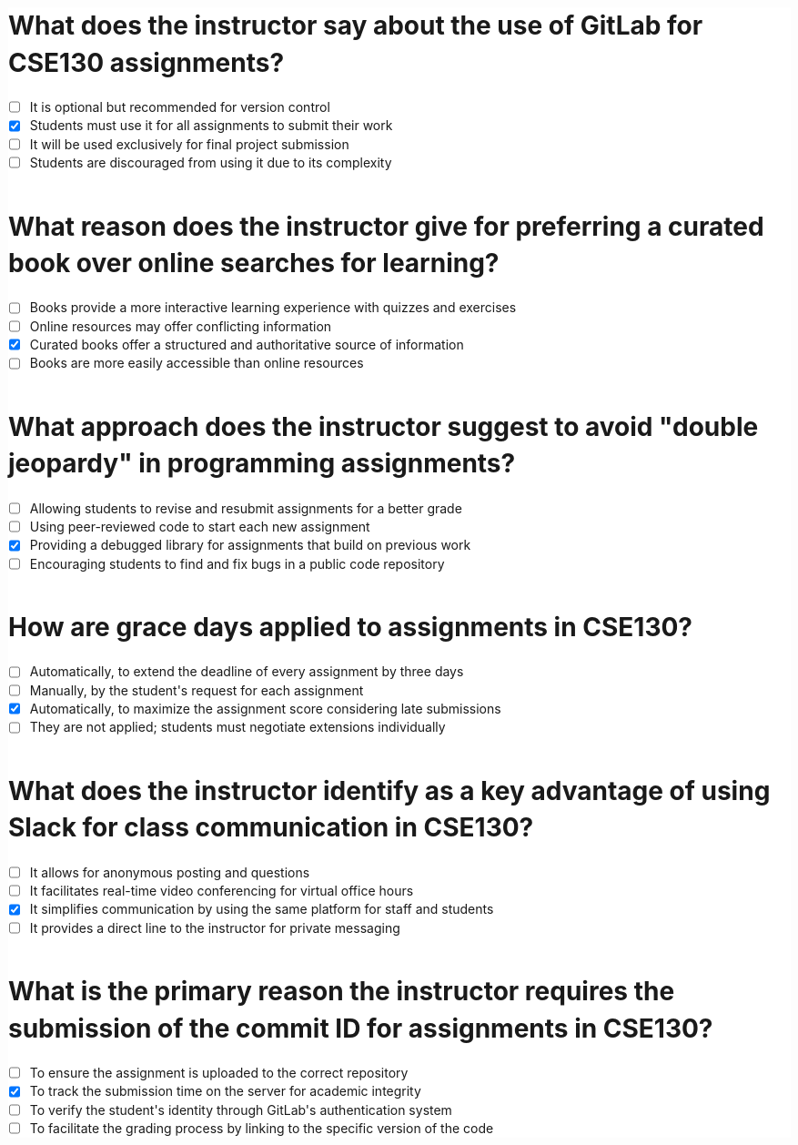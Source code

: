 # What does the instructor say about the use of GitLab for CSE130 assignments?

- [ ] It is optional but recommended for version control
- [x] Students must use it for all assignments to submit their work
- [ ] It will be used exclusively for final project submission
- [ ] Students are discouraged from using it due to its complexity

# What reason does the instructor give for preferring a curated book over online searches for learning?

- [ ] Books provide a more interactive learning experience with quizzes and exercises
- [ ] Online resources may offer conflicting information
- [x] Curated books offer a structured and authoritative source of information
- [ ] Books are more easily accessible than online resources

# What approach does the instructor suggest to avoid "double jeopardy" in programming assignments?

- [ ] Allowing students to revise and resubmit assignments for a better grade
- [ ] Using peer-reviewed code to start each new assignment
- [x] Providing a debugged library for assignments that build on previous work
- [ ] Encouraging students to find and fix bugs in a public code repository

# How are grace days applied to assignments in CSE130?

- [ ] Automatically, to extend the deadline of every assignment by three days
- [ ] Manually, by the student's request for each assignment
- [x] Automatically, to maximize the assignment score considering late submissions
- [ ] They are not applied; students must negotiate extensions individually

# What does the instructor identify as a key advantage of using Slack for class communication in CSE130?

- [ ] It allows for anonymous posting and questions
- [ ] It facilitates real-time video conferencing for virtual office hours
- [x] It simplifies communication by using the same platform for staff and students
- [ ] It provides a direct line to the instructor for private messaging

# What is the primary reason the instructor requires the submission of the commit ID for assignments in CSE130?

- [ ] To ensure the assignment is uploaded to the correct repository
- [x] To track the submission time on the server for academic integrity
- [ ] To verify the student's identity through GitLab's authentication system
- [ ] To facilitate the grading process by linking to the specific version of the code
